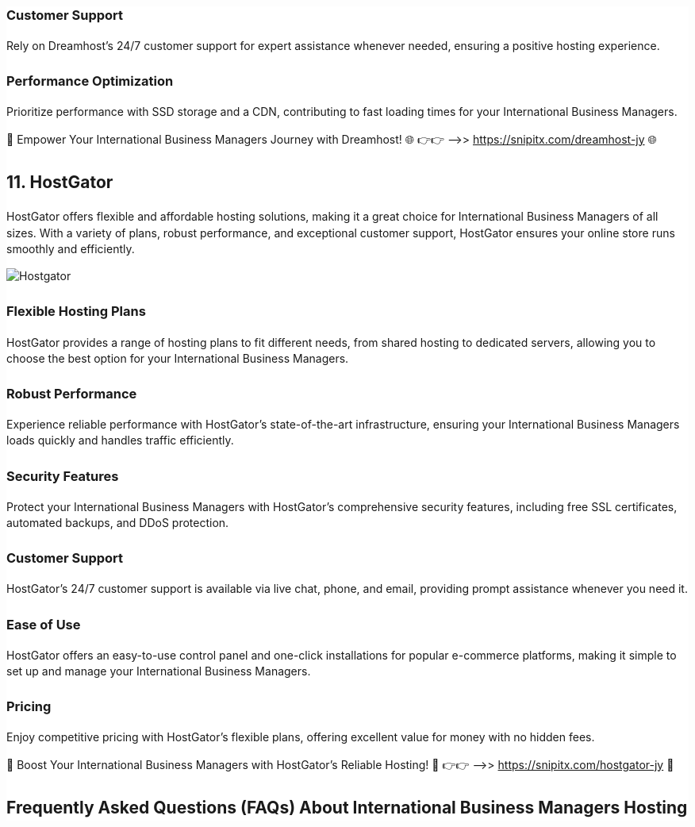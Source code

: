 ### Customer Support
Rely on Dreamhost’s 24/7 customer support for expert assistance whenever needed, ensuring a positive hosting experience.

### Performance Optimization
Prioritize performance with SSD storage and a CDN, contributing to fast loading times for your International Business Managers.

🚀 Empower Your International Business Managers Journey with Dreamhost! 🌐
👉👉 -->> https://snipitx.com/dreamhost-jy 🌐

## 11. HostGator

HostGator offers flexible and affordable hosting solutions, making it a great choice for International Business Managers of all sizes. With a variety of plans, robust performance, and exceptional customer support, HostGator ensures your online store runs smoothly and efficiently.

![Hostgator](https://i.imgur.com/SNC0dSu.jpeg "Hostgator Hosting")

### Flexible Hosting Plans
HostGator provides a range of hosting plans to fit different needs, from shared hosting to dedicated servers, allowing you to choose the best option for your International Business Managers.

### Robust Performance
Experience reliable performance with HostGator’s state-of-the-art infrastructure, ensuring your International Business Managers loads quickly and handles traffic efficiently.

### Security Features
Protect your International Business Managers with HostGator’s comprehensive security features, including free SSL certificates, automated backups, and DDoS protection.

### Customer Support
HostGator’s 24/7 customer support is available via live chat, phone, and email, providing prompt assistance whenever you need it.

### Ease of Use
HostGator offers an easy-to-use control panel and one-click installations for popular e-commerce platforms, making it simple to set up and manage your International Business Managers.

### Pricing
Enjoy competitive pricing with HostGator’s flexible plans, offering excellent value for money with no hidden fees.

🌟 Boost Your International Business Managers with HostGator’s Reliable Hosting! 🚀
👉👉 -->> https://snipitx.com/hostgator-jy 🚀

## Frequently Asked Questions (FAQs) About International Business Managers Hosting
